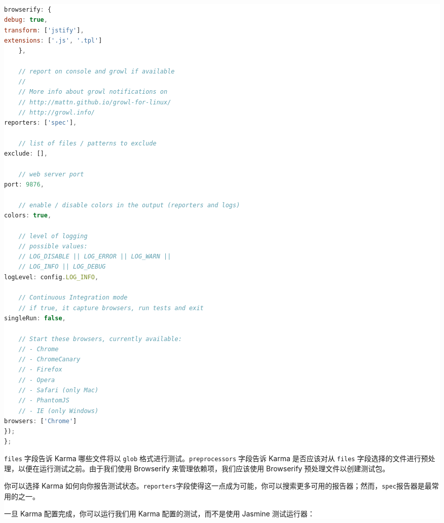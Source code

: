 ```js
browserify: {
debug: true,
transform: ['jstify'],
extensions: ['.js', '.tpl']
    },

    // report on console and growl if available
    //
    // More info about growl notifications on
    // http://mattn.github.io/growl-for-linux/
    // http://growl.info/
reporters: ['spec'],

    // list of files / patterns to exclude
exclude: [],

    // web server port
port: 9876,

    // enable / disable colors in the output (reporters and logs)
colors: true,

    // level of logging
    // possible values:
    // LOG_DISABLE || LOG_ERROR || LOG_WARN || 
    // LOG_INFO || LOG_DEBUG
logLevel: config.LOG_INFO,

    // Continuous Integration mode
    // if true, it capture browsers, run tests and exit
singleRun: false,

    // Start these browsers, currently available:
    // - Chrome
    // - ChromeCanary
    // - Firefox
    // - Opera
    // - Safari (only Mac)
    // - PhantomJS
    // - IE (only Windows)
browsers: ['Chrome']
});
};
```

`files` 字段告诉 Karma 哪些文件将以 `glob` 格式进行测试。`preprocessors` 字段告诉 Karma 是否应该对从 `files` 字段选择的文件进行预处理，以便在运行测试之前。由于我们使用 Browserify 来管理依赖项，我们应该使用 Browserify 预处理文件以创建测试包。

你可以选择 Karma 如何向你报告测试状态。`reporters`字段使得这一点成为可能，你可以搜索更多可用的报告器；然而，`spec`报告器是最常用的之一。

一旦 Karma 配置完成，你可以运行我们用 Karma 配置的测试，而不是使用 Jasmine 测试运行器：
